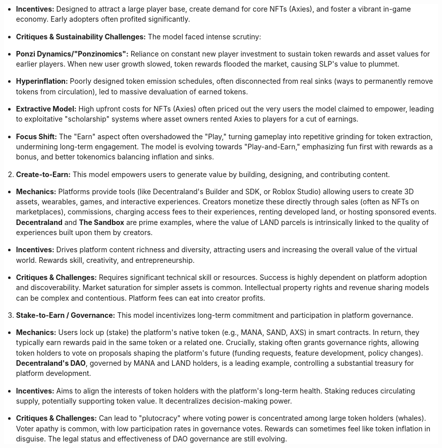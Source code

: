 *   **Incentives:** Designed to attract a large player base, create demand for core NFTs (Axies), and foster a vibrant in-game economy. Early adopters often profited significantly.

*   **Critiques & Sustainability Challenges:** The model faced intense scrutiny:

*   **Ponzi Dynamics/"Ponzinomics":** Reliance on constant new player investment to sustain token rewards and asset values for earlier players. When new user growth slowed, token rewards flooded the market, causing SLP's value to plummet.

*   **Hyperinflation:** Poorly designed token emission schedules, often disconnected from real sinks (ways to permanently remove tokens from circulation), led to massive devaluation of earned tokens.

*   **Extractive Model:** High upfront costs for NFTs (Axies) often priced out the very users the model claimed to empower, leading to exploitative "scholarship" systems where asset owners rented Axies to players for a cut of earnings.

*   **Focus Shift:** The "Earn" aspect often overshadowed the "Play," turning gameplay into repetitive grinding for token extraction, undermining long-term engagement. The model is evolving towards "Play-and-Earn," emphasizing fun first with rewards as a bonus, and better tokenomics balancing inflation and sinks.

2.  **Create-to-Earn:** This model empowers users to generate value by building, designing, and contributing content.

*   **Mechanics:** Platforms provide tools (like Decentraland's Builder and SDK, or Roblox Studio) allowing users to create 3D assets, wearables, games, and interactive experiences. Creators monetize these directly through sales (often as NFTs on marketplaces), commissions, charging access fees to their experiences, renting developed land, or hosting sponsored events. **Decentraland** and **The Sandbox** are prime examples, where the value of LAND parcels is intrinsically linked to the quality of experiences built upon them by creators.

*   **Incentives:** Drives platform content richness and diversity, attracting users and increasing the overall value of the virtual world. Rewards skill, creativity, and entrepreneurship.

*   **Critiques & Challenges:** Requires significant technical skill or resources. Success is highly dependent on platform adoption and discoverability. Market saturation for simpler assets is common. Intellectual property rights and revenue sharing models can be complex and contentious. Platform fees can eat into creator profits.

3.  **Stake-to-Earn / Governance:** This model incentivizes long-term commitment and participation in platform governance.

*   **Mechanics:** Users lock up (stake) the platform's native token (e.g., MANA, SAND, AXS) in smart contracts. In return, they typically earn rewards paid in the same token or a related one. Crucially, staking often grants governance rights, allowing token holders to vote on proposals shaping the platform's future (funding requests, feature development, policy changes). **Decentraland's DAO**, governed by MANA and LAND holders, is a leading example, controlling a substantial treasury for platform development.

*   **Incentives:** Aims to align the interests of token holders with the platform's long-term health. Staking reduces circulating supply, potentially supporting token value. It decentralizes decision-making power.

*   **Critiques & Challenges:** Can lead to "plutocracy" where voting power is concentrated among large token holders (whales). Voter apathy is common, with low participation rates in governance votes. Rewards can sometimes feel like token inflation in disguise. The legal status and effectiveness of DAO governance are still evolving.
